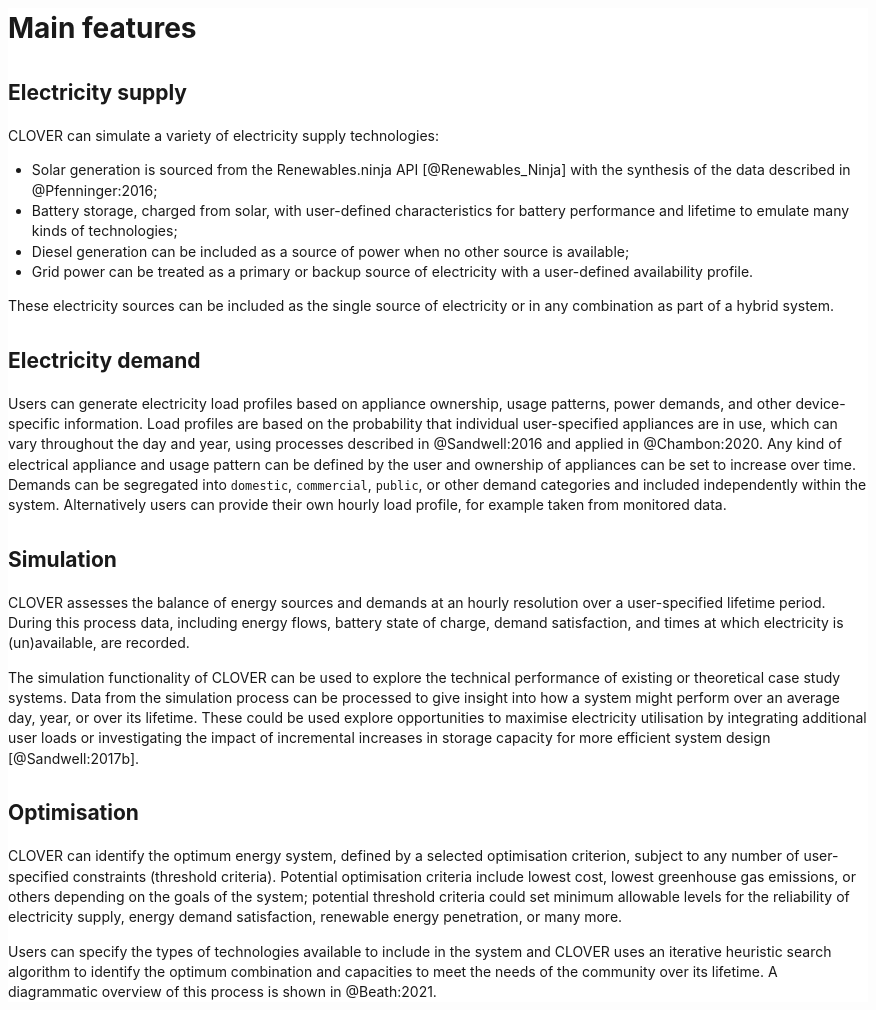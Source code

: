 # Main features

## Electricity supply
CLOVER can simulate a variety of electricity supply technologies:

* Solar generation is sourced from the Renewables.ninja API [@Renewables_Ninja] with the synthesis of the data described in @Pfenninger:2016;
* Battery storage, charged from solar, with user-defined characteristics for battery performance and lifetime to emulate many kinds of technologies;
* Diesel generation can be included as a source of power when no other source is available;
* Grid power can be treated as a primary or backup source of electricity with a user-defined availability profile.

These electricity sources can be included as the single source of electricity or in any combination as part of a hybrid system.

## Electricity demand
Users can generate electricity load profiles based on appliance ownership, usage patterns, power demands, and other device-specific information. Load profiles are based on the probability that individual user-specified appliances are in use, which can vary throughout the day and year, using processes described in @Sandwell:2016 and applied in @Chambon:2020. Any kind of electrical appliance and usage pattern can be defined by the user and ownership of appliances can be set to increase over time. Demands can be segregated into `domestic`, `commercial`, `public`, or other demand categories and included independently within the system. Alternatively users can provide their own hourly load profile, for example taken from monitored data.

## Simulation
CLOVER assesses the balance of energy sources and demands at an hourly resolution over a user-specified lifetime period. During this process data, including energy flows, battery state of charge, demand satisfaction, and times at which electricity is (un)available, are recorded.

The simulation functionality of CLOVER can be used to explore the technical performance of existing or theoretical case study systems. Data from the simulation process can be processed to give insight into how a system might perform over an average day, year, or over its lifetime. These could be used explore opportunities to maximise electricity utilisation by integrating additional user loads or investigating the impact of incremental increases in storage capacity for more efficient system design [@Sandwell:2017b].

## Optimisation
CLOVER can identify the optimum energy system, defined by a selected optimisation criterion, subject to any number of user-specified constraints (threshold criteria). Potential optimisation criteria include lowest cost, lowest greenhouse gas emissions, or others depending on the goals of the system; potential threshold criteria could set minimum allowable levels for the reliability of electricity supply, energy demand satisfaction, renewable energy penetration, or many more.

Users can specify the types of technologies available to include in the system and CLOVER uses an iterative heuristic search algorithm to identify the optimum combination and capacities to meet the needs of the community over its lifetime. A diagrammatic overview of this process is shown in @Beath:2021. 
